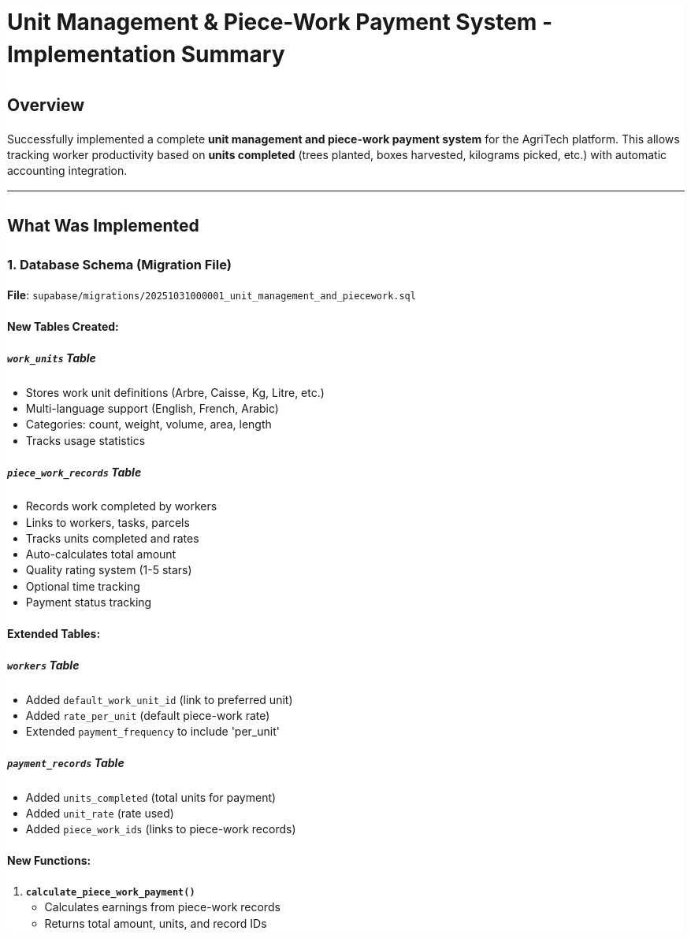 # Unit Management & Piece-Work Payment System - Implementation Summary

## Overview

Successfully implemented a complete **unit management and piece-work payment system** for the AgriTech platform. This allows tracking worker productivity based on **units completed** (trees planted, boxes harvested, kilograms picked, etc.) with automatic accounting integration.

---

## What Was Implemented

### 1. Database Schema (Migration File)

**File**: `supabase/migrations/20251031000001_unit_management_and_piecework.sql`

#### New Tables Created:

##### `work_units` Table
- Stores work unit definitions (Arbre, Caisse, Kg, Litre, etc.)
- Multi-language support (English, French, Arabic)
- Categories: count, weight, volume, area, length
- Tracks usage statistics

##### `piece_work_records` Table
- Records work completed by workers
- Links to workers, tasks, parcels
- Tracks units completed and rates
- Auto-calculates total amount
- Quality rating system (1-5 stars)
- Optional time tracking
- Payment status tracking

#### Extended Tables:

##### `workers` Table
- Added `default_work_unit_id` (link to preferred unit)
- Added `rate_per_unit` (default piece-work rate)
- Extended `payment_frequency` to include 'per_unit'

##### `payment_records` Table
- Added `units_completed` (total units for payment)
- Added `unit_rate` (rate used)
- Added `piece_work_ids` (links to piece-work records)

#### New Functions:

1. **`calculate_piece_work_payment()`**
   - Calculates earnings from piece-work records
   - Returns total amount, units, and record IDs
